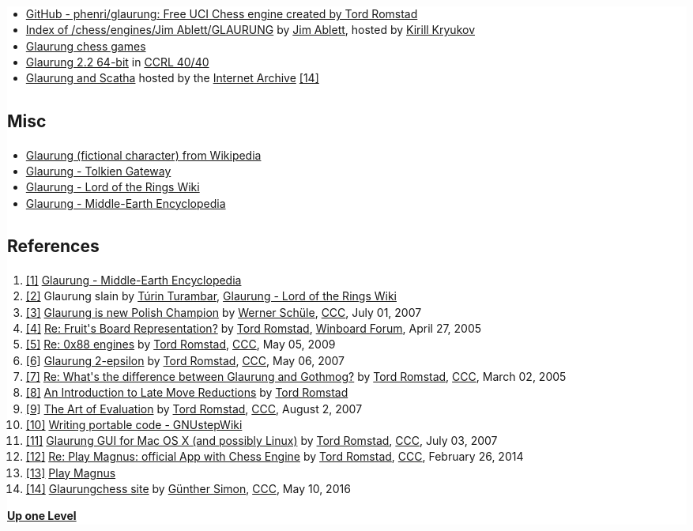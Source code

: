 - [GitHub - phenri/glaurung: Free UCI Chess engine created by Tord Romstad](https://github.com/phenri/glaurung)
- [Index of /chess/engines/Jim Ablett/GLAURUNG](http://kirr.homeunix.org/chess/engines/Jim%20Ablett/GLAURUNG/) by [Jim Ablett](Jim_Ablett "Jim Ablett"), hosted by [Kirill Kryukov](Kirill_Kryukov "Kirill Kryukov")
- [Glaurung chess games](http://web.mit.edu/kenta/www/three/glaurung/)
- [Glaurung 2.2 64-bit](http://www.computerchess.org.uk/ccrl/4040/cgi/engine_details.cgi?match_length=30&each_game=1&print=Details&each_game=1&eng=Glaurung%202.2%2064-bit#Glaurung_2_2_64-bit) in [CCRL 40/40](CCRL "CCRL")
- [Glaurung and Scatha](http://web.archive.org/web/20100217040537/http://www.glaurungchess.com/) hosted by the [Internet Archive](https://en.wikipedia.org/wiki/Internet_Archive) <a id="cite-note-14" href="#cite-ref-14">[14]</a>

## Misc

- [Glaurung (fictional character) from Wikipedia](https://en.wikipedia.org/wiki/Glaurung)
- [Glaurung - Tolkien Gateway](http://www.tolkiengateway.net/wiki/Glaurung)
- [Glaurung - Lord of the Rings Wiki](http://lotr.wikia.com/wiki/Glaurung)
- [Glaurung - Middle-Earth Encyclopedia](http://middle-earthencyclopedia.weebly.com/glaurung.html)

## References

1. <a id="cite-ref-1" href="#cite-note-1">[1]</a> [Glaurung - Middle-Earth Encyclopedia](http://middle-earthencyclopedia.weebly.com/glaurung.html)
1. <a id="cite-ref-2" href="#cite-note-2">[2]</a> Glaurung slain by [Túrin Turambar](https://en.wikipedia.org/wiki/T%C3%BArin_Turambar), [Glaurung - Lord of the Rings Wiki](http://lotr.wikia.com/wiki/Glaurung)
1. <a id="cite-ref-3" href="#cite-note-3">[3]</a> [Glaurung is new Polish Champion](http://www.talkchess.com/forum/viewtopic.php?t=14815) by [Werner Schüle](index.php?title=Werner_Sch%C3%BCle&action=edit&redlink=1 "Werner Schüle (page does not exist)"), [CCC](CCC "CCC"), July 01, 2007
1. <a id="cite-ref-4" href="#cite-note-4">[4]</a> [Re: Fruit's Board Representation?](http://www.open-aurec.com/wbforum/viewtopic.php?f=4&t=2407&p=11081g#p11081) by [Tord Romstad](Tord_Romstad "Tord Romstad"), [Winboard Forum](Computer_Chess_Forums "Computer Chess Forums"), April 27, 2005
1. <a id="cite-ref-5" href="#cite-note-5">[5]</a> [Re: 0x88 engines](http://www.talkchess.com/forum/viewtopic.php?topic_view=threads&p=265497&t=27680) by [Tord Romstad](Tord_Romstad "Tord Romstad"), [CCC](CCC "CCC"), May 05, 2009
1. <a id="cite-ref-6" href="#cite-note-6">[6]</a> [Glaurung 2-epsilon](http://www.talkchess.com/forum/viewtopic.php?t=13597) by [Tord Romstad](Tord_Romstad "Tord Romstad"), [CCC](CCC "CCC"), May 06, 2007
1. <a id="cite-ref-7" href="#cite-note-7">[7]</a> [Re: What's the difference between Glaurung and Gothmog?](https://www.stmintz.com/ccc/index.php?id=415035) by [Tord Romstad](Tord_Romstad "Tord Romstad"), [CCC](CCC "CCC"), March 02, 2005
1. <a id="cite-ref-8" href="#cite-note-8">[8]</a> [An Introduction to Late Move Reductions](http://www.glaurungchess.com/lmr.html) by [Tord Romstad](Tord_Romstad "Tord Romstad")
1. <a id="cite-ref-9" href="#cite-note-9">[9]</a> [The Art of Evaluation](http://www.talkchess.com/forum/viewtopic.php?topic_view=threads&p=135133&t=15504) by [Tord Romstad](Tord_Romstad "Tord Romstad"), [CCC](CCC "CCC"), August 2, 2007
1. <a id="cite-ref-10" href="#cite-note-10">[10]</a> [Writing portable code - GNUstepWiki](http://wiki.gnustep.org/index.php/Writing_portable_code)
1. <a id="cite-ref-11" href="#cite-note-11">[11]</a> [Glaurung GUI for Mac OS X (and possibly Linux)](http://www.talkchess.com/forum/viewtopic.php?t=14864) by [Tord Romstad](Tord_Romstad "Tord Romstad"), [CCC](CCC "CCC"), July 03, 2007
1. <a id="cite-ref-12" href="#cite-note-12">[12]</a> [Re: Play Magnus: official App with Chess Engine](http://www.talkchess.com/forum/viewtopic.php?t=51408&start=5) by [Tord Romstad](Tord_Romstad "Tord Romstad"), [CCC](CCC "CCC"), February 26, 2014
1. <a id="cite-ref-13" href="#cite-note-13">[13]</a> [Play Magnus](https://www.playmagnus.com/)
1. <a id="cite-ref-14" href="#cite-note-14">[14]</a> [Glaurungchess site](http://www.talkchess.com/forum/viewtopic.php?t=60118) by [Günther Simon](G%C3%BCnther_Simon "Günther Simon"), [CCC](CCC "CCC"), May 10, 2016

**[Up one Level](Engines "Engines")**

